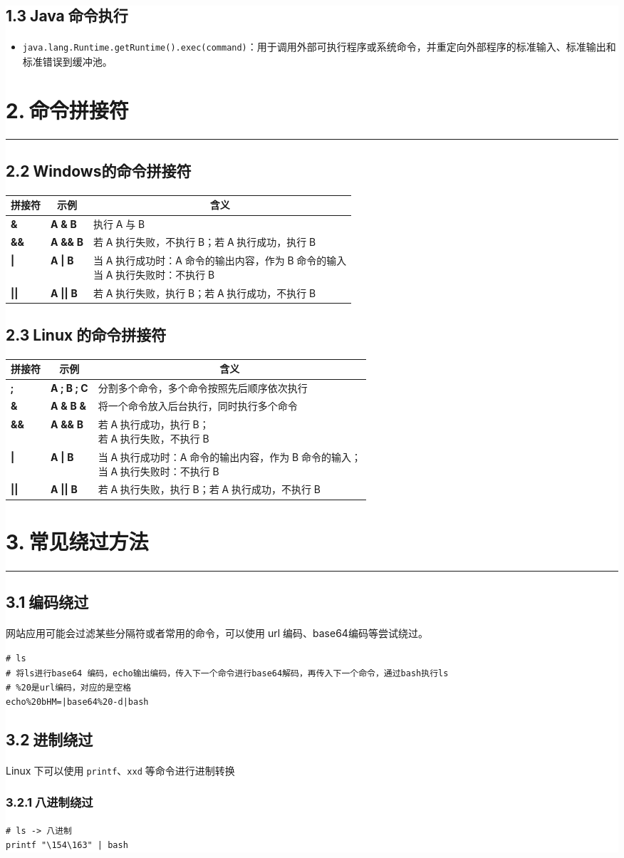 ## 1.3 Java 命令执行  
- `java.lang.Runtime.getRuntime().exec(command)`：用于调用外部可执行程序或系统命令，并重定向外部程序的标准输入、标准输出和标准错误到缓冲池。

# 2. 命令拼接符  
---
## 2.2 Windows的命令拼接符  

| 拼接符    | 示例         | 含义                                                |
| ------ | ---------- | ------------------------------------------------- |
| **&**  | **A & B**  | 执行 A 与 B                                          |
| **&&** | **A && B** | 若 A 执行失败，不执行 B；若 A 执行成功，执行 B                      |
| **\|** | **A \| B** | 当 A 执行成功时：A 命令的输出内容，作为 B 命令的输入<br>当 A 执行失败时：不执行 B |
| **\|\|**   | **A \|\| B**   | 若 A 执行失败，执行 B；若 A 执行成功，不执行 B                      |

## 2.3 Linux 的命令拼接符  

| 拼接符  | 示例        | 含义                                                 |
| ---- | --------- | -------------------------------------------------- |
| **;**    | **A ; B ; C** | 分割多个命令，多个命令按照先后顺序依次执行                              |
| **&**    | **A & B &**   | 将一个命令放入后台执行，同时执行多个命令                               |
| **&&**   | **A && B**    | 若 A 执行成功，执行 B；<br>若 A 执行失败，不执行 B                   |
| **\|**   | **A \| B**    | 当 A 执行成功时：A 命令的输出内容，作为 B 命令的输入；<br>当 A 执行失败时：不执行 B |
| **\|\|** | **A \|\| B**  | 若 A 执行失败，执行 B；若 A 执行成功，不执行 B                       |

# 3. 常见绕过方法
---
## 3.1 编码绕过  
网站应用可能会过滤某些分隔符或者常用的命令，可以使用 url 编码、base64编码等尝试绕过。  
```Shell  
# ls   
# 将ls进行base64 编码，echo输出编码，传入下一个命令进行base64解码，再传入下一个命令，通过bash执行ls  
# %20是url编码，对应的是空格  
echo%20bHM=|base64%20-d|bash  
```

## 3.2 进制绕过  
Linux 下可以使用 `printf`、`xxd` 等命令进行进制转换  
### 3.2.1 八进制绕过  
```Shell  
# ls -> 八进制  
printf "\154\163" | bash  
```
